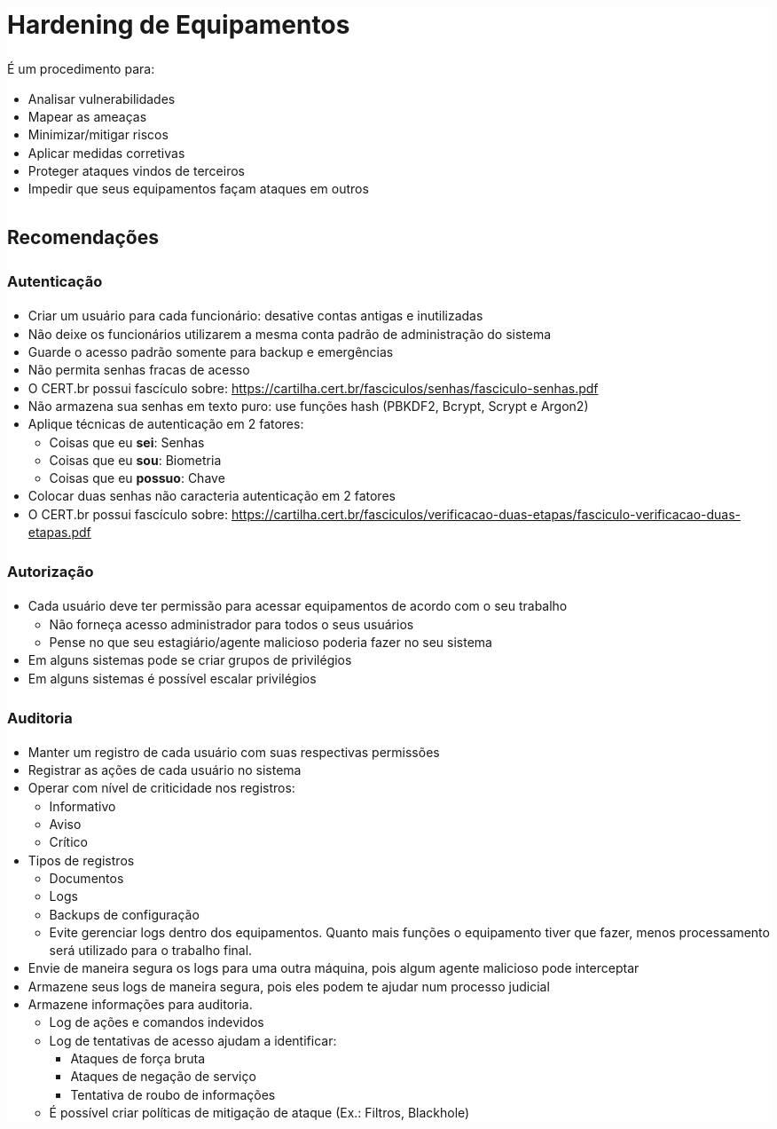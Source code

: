 # Hardening de Equipamentos

É um procedimento para:

- Analisar vulnerabilidades
- Mapear as ameaças
- Minimizar/mitigar riscos
- Aplicar medidas corretivas
- Proteger ataques vindos de terceiros
- Impedir que seus equipamentos façam ataques em outros

## Recomendações

### Autenticação

- Criar um usuário para cada funcionário: desative contas antigas e inutilizadas
- Não deixe os funcionários utilizarem a mesma conta padrão de administração do sistema
- Guarde o acesso padrão somente para backup e emergências
- Não permita senhas fracas de acesso
- O CERT.br possui fascículo sobre: <https://cartilha.cert.br/fasciculos/senhas/fasciculo-senhas.pdf>
- Não armazena sua senhas em texto puro: use funções hash (PBKDF2, Bcrypt, Scrypt e Argon2)
- Aplique técnicas de autenticação em 2 fatores:
  - Coisas que eu **sei**: Senhas
  - Coisas que eu **sou**: Biometria
  - Coisas que eu **possuo**: Chave
- Colocar duas senhas não caracteria autenticação em 2 fatores
- O CERT.br possui fascículo sobre: <https://cartilha.cert.br/fasciculos/verificacao-duas-etapas/fasciculo-verificacao-duas-etapas.pdf>

### Autorização

- Cada usuário deve ter permissão para acessar equipamentos de acordo com o seu trabalho
  - Não forneça acesso administrador para todos o seus usuários
  - Pense no que seu estagiário/agente malicioso poderia fazer no seu sistema
- Em alguns sistemas pode se criar grupos de privilégios
- Em alguns sistemas é possível escalar privilégios

### Auditoria

- Manter um registro de cada usuário com suas respectivas permissões
- Registrar as ações de cada usuário no sistema
- Operar com nível de criticidade nos registros:
  - Informativo
  - Aviso
  - Crítico
- Tipos de registros
  - Documentos
  - Logs
  - Backups de configuração
  - Evite gerenciar logs dentro dos equipamentos. Quanto mais funções o equipamento tiver que fazer, menos processamento será utilizado para o trabalho final.
- Envie de maneira segura os logs para uma outra máquina, pois algum agente malicioso pode interceptar
- Armazene seus logs de maneira segura, pois eles podem te ajudar num processo judicial
- Armazene informações para auditoria.
  - Log de ações e comandos indevidos
  - Log de tentativas de acesso ajudam a identificar:
    - Ataques de força bruta
    - Ataques de negação de serviço
    - Tentativa de roubo de informações
  - É possível criar políticas de mitigação de ataque (Ex.: Filtros, Blackhole)